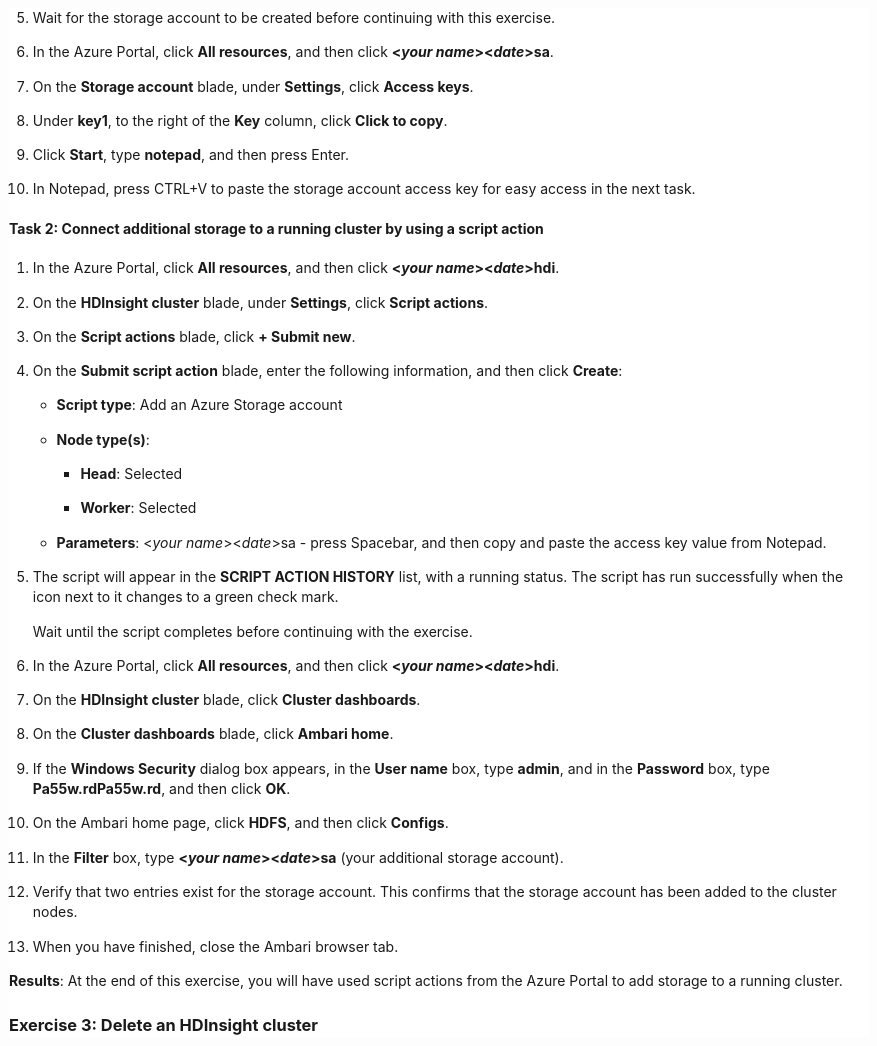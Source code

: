 5.  Wait for the storage account to be created before continuing with this exercise.

6.  In the Azure Portal, click **All resources**, and then click **\<*your name*\>\<*date*\>sa**.

7.  On the **Storage account** blade, under **Settings**, click **Access keys**.

8.  Under **key1**, to the right of the **Key** column, click **Click to copy**.

9.  Click **Start**, type **notepad**, and then press Enter.

10. In Notepad, press CTRL+V to paste the storage account access key for easy access in the next task.

#### Task 2: Connect additional storage to a running cluster by using a script action

1.  In the Azure Portal, click **All resources**, and then click **\<*your name*\>\<*date*\>hdi**.

2. On the **HDInsight cluster** blade, under **Settings**, click **Script actions**.

3. On the **Script actions** blade, click **+ Submit new**.

4. On the **Submit script action** blade, enter the following information, and then click **Create**:

    -   **Script type**: Add an Azure Storage account

    -   **Node type(s)**:
  
        -   **Head**: Selected

        -   **Worker**: Selected

    -   **Parameters**: \<*your name*\>\<*date*\>sa - press Spacebar, and then copy and paste the access key value from Notepad.

5.  The script will appear in the **SCRIPT ACTION HISTORY** list, with a running status. The script has run successfully when the icon next to it changes to a green check mark.

    Wait until the script completes before continuing with the exercise.

6. In the Azure Portal, click **All resources**, and then click **\<*your name*\>\<*date*\>hdi**.

7. On the **HDInsight cluster** blade, click **Cluster dashboards**.

8. On the **Cluster dashboards** blade, click **Ambari home**.

9. If the **Windows Security** dialog box appears, in the **User name** box, type **admin**, and in the **Password** box, type **Pa55w.rdPa55w.rd**, and then click **OK**.

10. On the Ambari home page, click **HDFS**, and then click **Configs**.

11.  In the **Filter** box, type **\<*your name*\>\<*date*\>sa** (your additional storage account).

12. Verify that two entries exist for the storage account. This confirms that the storage account has been added to the cluster nodes.

13. When you have finished, close the Ambari browser tab.

**Results**: At the end of this exercise, you will have used script actions from the Azure Portal to add storage to a running cluster.

### Exercise 3: Delete an HDInsight cluster
